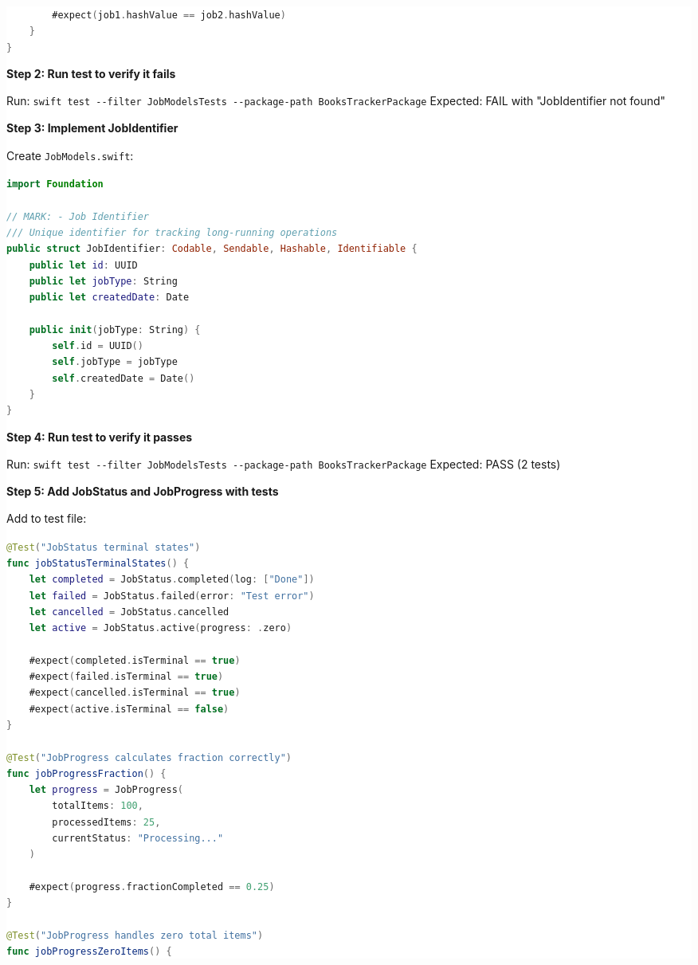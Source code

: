 ```swift
        #expect(job1.hashValue == job2.hashValue)
    }
}
```

**Step 2: Run test to verify it fails**

Run: `swift test --filter JobModelsTests --package-path BooksTrackerPackage`
Expected: FAIL with "JobIdentifier not found"

**Step 3: Implement JobIdentifier**

Create `JobModels.swift`:

```swift
import Foundation

// MARK: - Job Identifier
/// Unique identifier for tracking long-running operations
public struct JobIdentifier: Codable, Sendable, Hashable, Identifiable {
    public let id: UUID
    public let jobType: String
    public let createdDate: Date

    public init(jobType: String) {
        self.id = UUID()
        self.jobType = jobType
        self.createdDate = Date()
    }
}
```

**Step 4: Run test to verify it passes**

Run: `swift test --filter JobModelsTests --package-path BooksTrackerPackage`
Expected: PASS (2 tests)

**Step 5: Add JobStatus and JobProgress with tests**

Add to test file:

```swift
@Test("JobStatus terminal states")
func jobStatusTerminalStates() {
    let completed = JobStatus.completed(log: ["Done"])
    let failed = JobStatus.failed(error: "Test error")
    let cancelled = JobStatus.cancelled
    let active = JobStatus.active(progress: .zero)

    #expect(completed.isTerminal == true)
    #expect(failed.isTerminal == true)
    #expect(cancelled.isTerminal == true)
    #expect(active.isTerminal == false)
}

@Test("JobProgress calculates fraction correctly")
func jobProgressFraction() {
    let progress = JobProgress(
        totalItems: 100,
        processedItems: 25,
        currentStatus: "Processing..."
    )

    #expect(progress.fractionCompleted == 0.25)
}

@Test("JobProgress handles zero total items")
func jobProgressZeroItems() {
```